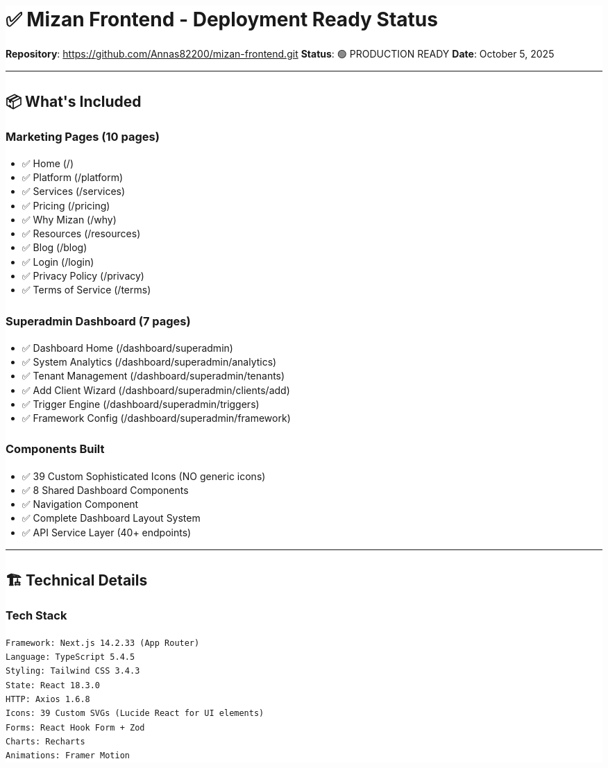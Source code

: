 # ✅ Mizan Frontend - Deployment Ready Status

**Repository**: https://github.com/Annas82200/mizan-frontend.git
**Status**: 🟢 PRODUCTION READY
**Date**: October 5, 2025

---

## 📦 What's Included

### Marketing Pages (10 pages)
- ✅ Home (/)
- ✅ Platform (/platform)
- ✅ Services (/services)
- ✅ Pricing (/pricing)
- ✅ Why Mizan (/why)
- ✅ Resources (/resources)
- ✅ Blog (/blog)
- ✅ Login (/login)
- ✅ Privacy Policy (/privacy)
- ✅ Terms of Service (/terms)

### Superadmin Dashboard (7 pages)
- ✅ Dashboard Home (/dashboard/superadmin)
- ✅ System Analytics (/dashboard/superadmin/analytics)
- ✅ Tenant Management (/dashboard/superadmin/tenants)
- ✅ Add Client Wizard (/dashboard/superadmin/clients/add)
- ✅ Trigger Engine (/dashboard/superadmin/triggers)
- ✅ Framework Config (/dashboard/superadmin/framework)

### Components Built
- ✅ 39 Custom Sophisticated Icons (NO generic icons)
- ✅ 8 Shared Dashboard Components
- ✅ Navigation Component
- ✅ Complete Dashboard Layout System
- ✅ API Service Layer (40+ endpoints)

---

## 🏗️ Technical Details

### Tech Stack
```
Framework: Next.js 14.2.33 (App Router)
Language: TypeScript 5.4.5
Styling: Tailwind CSS 3.4.3
State: React 18.3.0
HTTP: Axios 1.6.8
Icons: 39 Custom SVGs (Lucide React for UI elements)
Forms: React Hook Form + Zod
Charts: Recharts
Animations: Framer Motion
```
